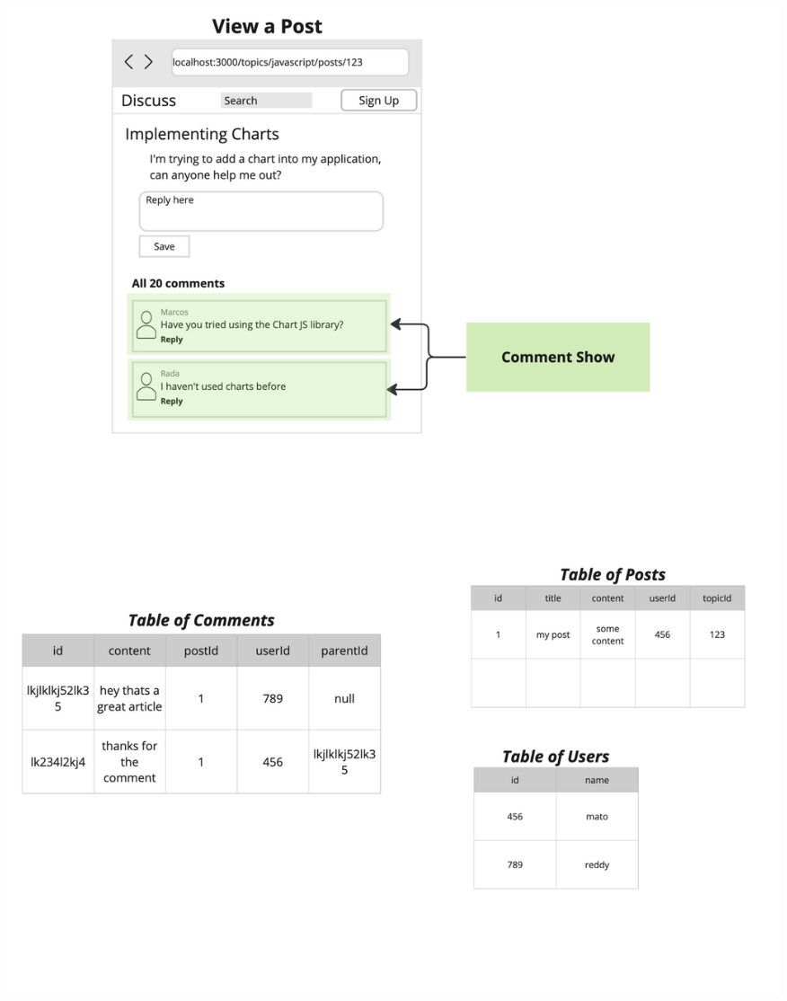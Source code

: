 <div align="center"><img src="./diagrams/18/next-7.svg" /></div><br/><br/><br/>
<div align="center"><img src="./diagrams/18/next-8.svg" /></div><br/><br/><br/>
